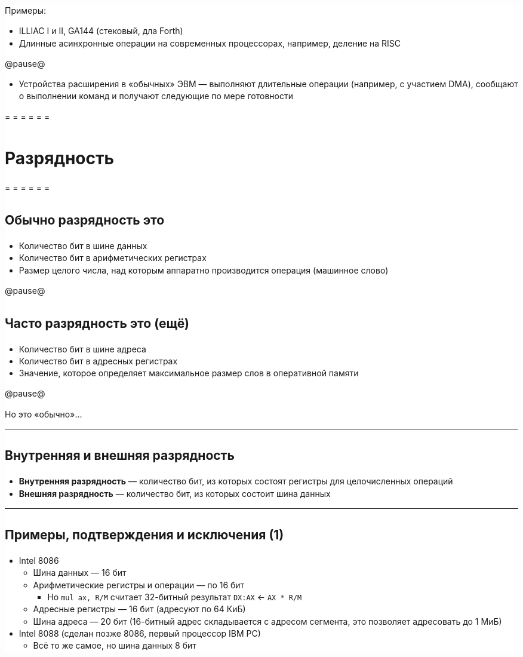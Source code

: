 Примеры:

* ILLIAC I и II, GA144 (стековый, дла Forth)
* Длинные асинхронные операции на современных процессорах, например, деление на RISC

@pause@

* Устройства расширения в «обычных» ЭВМ — выполняют длительные операции (например, с участием DMA), сообщают о выполнении команд и получают следующие по мере готовности

= = = = = =

# Разрядность

= = = = = =

## Обычно разрядность это

* Количество бит в шине данных
* Количество бит в арифметических регистрах
* Размер целого числа, над которым аппаратно производится операция (машинное слово)

@pause@

## Часто разрядность это (ещё)

* Количество бит в шине адреса
* Количество бит в адресных регистрах
* Значение, которое определяет максимальное размер слов в оперативной памяти

@pause@

Но это «обычно»...

- - - - - -

## Внутренняя и внешняя разрядность

* **Внутренняя разрядность** — количество бит, из которых состоят регистры для целочисленных операций
* **Внешняя разрядность** — количество бит, из которых состоит шина данных

- - - - - -

## Примеры, подтверждения и исключения (1)

* Intel 8086
  * Шина данных — 16 бит
  * Арифметические регистры и операции — по 16 бит
    * Но `mul ax, R/M` считает 32-битный результат `DX:AX` ← `AX * R/M`
  * Адресные регистры — 16 бит (адресуют по 64 КиБ)
  * Шина адреса — 20 бит (16-битный адрес складывается с адресом сегмента, это позволяет адресовать до 1 МиБ)
* Intel 8088 (сделан позже 8086, первый процессор IBM PC)
  * Всё то же самое, но шина данных 8 бит
